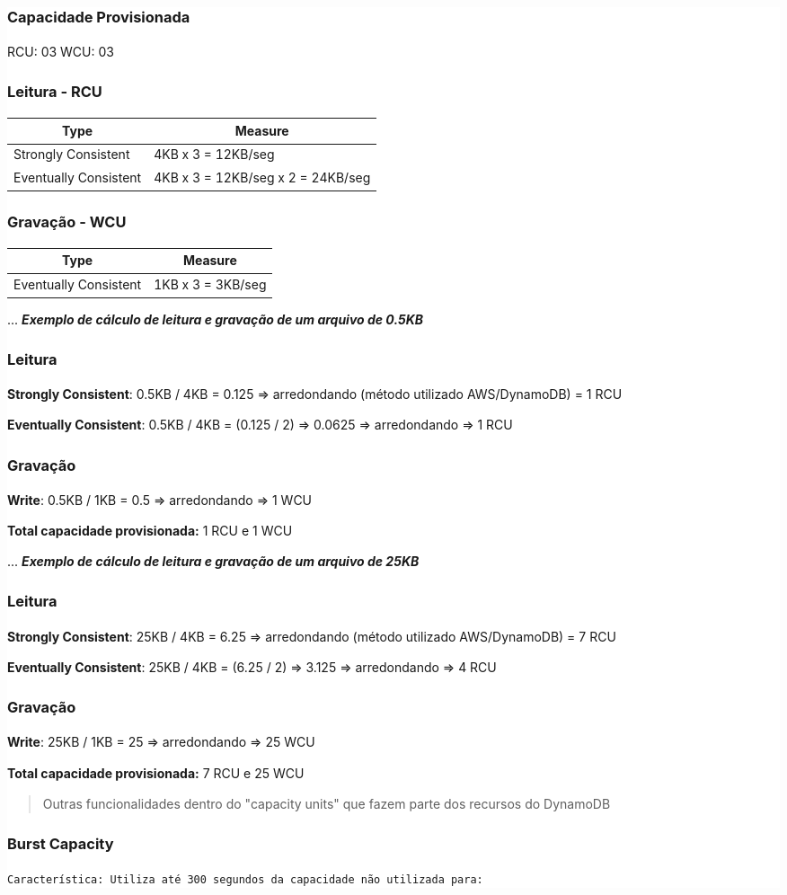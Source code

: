 

### Capacidade Provisionada

RCU: 03
WCU: 03

### Leitura - RCU
|         Type          |             Measure               |
|-----------------------|-----------------------------------|
| Strongly Consistent   |       4KB x 3 = 12KB/seg          |
| Eventually Consistent | 4KB x 3 = 12KB/seg x 2 = 24KB/seg |


### Gravação - WCU
|        Type           |     Measure       |
|-----------------------|-------------------|
| Eventually Consistent | 1KB x 3 = 3KB/seg |



...
**_Exemplo de cálculo de leitura e gravação de um arquivo de 0.5KB_**

### Leitura

**Strongly Consistent**:    0.5KB / 4KB = 0.125 => arredondando (método utilizado AWS/DynamoDB) = 1 RCU

**Eventually Consistent**:  0.5KB / 4KB = (0.125 / 2) => 0.0625 => arredondando => 1 RCU

### Gravação

**Write**: 0.5KB / 1KB = 0.5 => arredondando => 1 WCU

**Total capacidade provisionada:** 1 RCU e 1 WCU


...
**_Exemplo de cálculo de leitura e gravação de um arquivo de 25KB_**

### Leitura

**Strongly Consistent**:    25KB / 4KB = 6.25 => arredondando (método utilizado AWS/DynamoDB) = 7 RCU

**Eventually Consistent**:  25KB / 4KB = (6.25 / 2) => 3.125 => arredondando => 4 RCU

### Gravação

**Write**: 25KB / 1KB = 25 => arredondando => 25 WCU

**Total capacidade provisionada:** 7 RCU e 25 WCU

> Outras funcionalidades dentro do "capacity units" que fazem parte dos recursos do DynamoDB
### Burst Capacity
    Característica: Utiliza até 300 segundos da capacidade não utilizada para:
